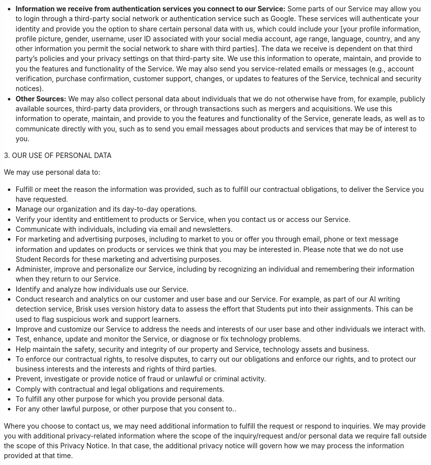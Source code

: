 * **Information we receive from authentication services you connect to our Service:** Some parts of our Service may allow you to login through a third-party social network or authentication service such as Google. These services will authenticate your identity and provide you the option to share certain personal data with us, which could include your \[your profile information, profile picture, gender, username, user ID associated with your social media account, age range, language, country, and any other information you permit the social network to share with third parties\]. The data we receive is dependent on that third party’s policies and your privacy settings on that third-party site. We use this information to operate, maintain, and provide to you the features and functionality of the Service. We may also send you service-related emails or messages (e.g., account verification, purchase confirmation, customer support, changes, or updates to features of the Service, technical and security notices).
* **Other Sources:** We may also collect personal data about individuals that we do not otherwise have from, for example, publicly available sources, third-party data providers, or through transactions such as mergers and acquisitions. We use this information to operate, maintain, and provide to you the features and functionality of the Service, generate leads, as well as to communicate directly with you, such as to send you email messages about products and services that may be of interest to you.

3\. OUR USE OF PERSONAL DATA  

We may use personal data to: 

* Fulfill or meet the reason the information was provided, such as to fulfill our contractual obligations, to deliver the Service you have requested.
* Manage our organization and its day-to-day operations.
* Verify your identity and entitlement to products or Service, when you contact us or access our Service.
* Communicate with individuals, including via email and newsletters.
* For marketing and advertising purposes, including to market to you or offer you through email, phone or text message information and updates on products or services we think that you may be interested in. Please note that we do not use Student Records for these marketing and advertising purposes.
* Administer, improve and personalize our Service, including by recognizing an individual and remembering their information when they return to our Service.
* Identify and analyze how individuals use our Service.
* Conduct research and analytics on our customer and user base and our Service. For example, as part of our AI writing detection service, Brisk uses version history data to assess the effort that Students put into their assignments. This can be used to flag suspicious work and support learners.
* Improve and customize our Service to address the needs and interests of our user base and other individuals we interact with.
* Test, enhance, update and monitor the Service, or diagnose or fix technology problems.
* Help maintain the safety, security and integrity of our property and Service, technology assets and business.
* To enforce our contractual rights, to resolve disputes, to carry out our obligations and enforce our rights, and to protect our business interests and the interests and rights of third parties.
* Prevent, investigate or provide notice of fraud or unlawful or criminal activity.
* Comply with contractual and legal obligations and requirements.
* To fulfill any other purpose for which you provide personal data.
* For any other lawful purpose, or other purpose that you consent to..

Where you choose to contact us, we may need additional information to fulfill the request or respond to inquiries. We may provide you with additional privacy-related information where the scope of the inquiry/request and/or personal data we require fall outside the scope of this Privacy Notice. In that case, the additional privacy notice will govern how we may process the information provided at that time.  
